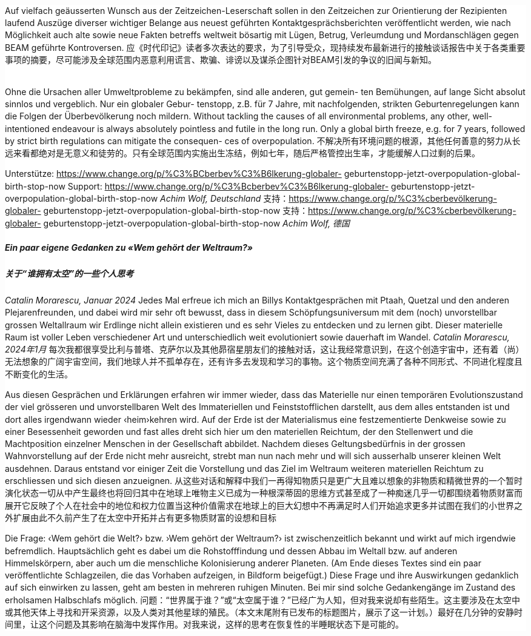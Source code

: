 ###### 
#####

Auf vielfach geäusserten Wunsch aus der Zeitzeichen-Leserschaft sollen in den Zeitzeichen zur Orientierung der Rezipienten laufend Auszüge diverser wichtiger Belange aus neuest geführten Kontaktgesprächsberichten veröffentlicht werden, wie nach Möglichkeit auch alte sowie neue Fakten betreffs weltweit bösartig mit Lügen, Betrug, Verleumdung und Mordanschlägen gegen BEAM geführte Kontroversen.
应《时代印记》读者多次表达的要求，为了引导受众，现持续发布最新进行的接触谈话报告中关于各类重要事项的摘要，尽可能涉及全球范围内恶意利用谎言、欺骗、诽谤以及谋杀企图针对BEAM引发的争议的旧闻与新知。

###### 
######

Ohne die Ursachen aller Umweltprobleme zu bekämpfen, sind alle anderen, gut gemein- ten Bemühungen, auf lange Sicht absolut sinnlos und vergeblich. Nur ein globaler Gebur- tenstopp, z.B. für 7 Jahre, mit nachfolgenden, strikten Geburtenregelungen kann die Folgen der Überbevölkerung noch mildern. Without tackling the causes of all environmental problems, any other, well-intentioned endeavour is always absolutely pointless and futile in the long run. Only a global birth freeze, e.g. for 7 years, followed by strict birth regulations can mitigate the consequen- ces of overpopulation.
不解决所有环境问题的根源，其他任何善意的努力从长远来看都绝对是无意义和徒劳的。只有全球范围内实施出生冻结，例如七年，随后严格管控出生率，才能缓解人口过剩的后果。

Unterstütze: https://www.change.org/p/%C3%BCberbev%C3%B6lkerung-globaler- geburtenstopp-jetzt-overpopulation-global-birth-stop-now Support: https://www.change.org/p/%C3%Bcberbev%C3%B6lkerung-globaler- geburtenstopp-jetzt-overpopulation-global-birth-stop-now _Achim Wolf, Deutschland_
支持：https://www.change.org/p/%C3%cberbevölkerung-globaler- geburtenstopp-jetzt-overpopulation-global-birth-stop-now 支持：https://www.change.org/p/%C3%cberbevölkerung-globaler- geburtenstopp-jetzt-overpopulation-global-birth-stop-now _Achim Wolf, 德国_

##### Ein paar eigene Gedanken zu «Wem gehört der Weltraum?»
##### 关于“谁拥有太空”的一些个人思考

_Catalin Morarescu, Januar 2024_ Jedes Mal erfreue ich mich an Billys Kontaktgesprächen mit Ptaah, Quetzal und den anderen Plejarenfreunden, und dabei wird mir sehr oft bewusst, dass in diesem Schöpfungsuniversum mit dem (noch) unvorstellbar grossen Weltallraum wir Erdlinge nicht allein existieren und es sehr Vieles zu entdecken und zu lernen gibt. Dieser materielle Raum ist voller Leben verschiedener Art und unterschiedlich weit evolutioniert sowie dauerhaft im Wandel.
_Catalin Morarescu, 2024年1月_ 每次我都很享受比利与普塔、克萨尔以及其他昴宿星朋友们的接触对话，这让我经常意识到，在这个创造宇宙中，还有着（尚）无法想象的广阔宇宙空间，我们地球人并不孤单存在，还有许多去发现和学习的事物。这个物质空间充满了各种不同形式、不同进化程度且不断变化的生活。

Aus diesen Gesprächen und Erklärungen erfahren wir immer wieder, dass das Materielle nur einen temporären Evolutionszustand der viel grösseren und unvorstellbaren Welt des Immateriellen und Feinststofflichen darstellt, aus dem alles entstanden ist und dort alles irgendwann wieder ‹heim›kehren wird. Auf der Erde ist der Materialismus eine festzementierte Denkweise sowie zu einer Besessenheit geworden und fast alles dreht sich hier um den materiellen Reichtum, der den Stellenwert und die Machtposition einzelner Menschen in der Gesellschaft abbildet. Nachdem dieses Geltungsbedürfnis in der grossen Wahnvorstellung auf der Erde nicht mehr ausreicht, strebt man nun nach mehr und will sich ausserhalb unserer kleinen Welt ausdehnen. Daraus entstand vor einiger Zeit die Vorstellung und das Ziel im Weltraum weiteren materiellen Reichtum zu erschliessen und sich diesen anzueignen.
从这些对话和解释中我们一再得知物质只是更广大且难以想象的非物质和精微世界的一个暂时演化状态一切从中产生最终也将回归其中在地球上唯物主义已成为一种根深蒂固的思维方式甚至成了一种痴迷几乎一切都围绕着物质财富而展开它反映了个人在社会中的地位和权力位置当这种价值需求在地球上的巨大幻想中不再满足时人们开始追求更多并试图在我们的小世界之外扩展由此不久前产生了在太空中开拓并占有更多物质财富的设想和目标

Die Frage: ‹Wem gehört die Welt?› bzw. ›Wem gehört der Weltraum?› ist zwischenzeitlich bekannt und wirkt auf mich irgendwie befremdlich. Hauptsächlich geht es dabei um die Rohstofffindung und dessen Abbau im Weltall bzw. auf anderen Himmelskörpern, aber auch um die menschliche Kolonisierung anderer Planeten. (Am Ende dieses Textes sind ein paar veröffentlichte Schlagzeilen, die das Vorhaben aufzeigen, in Bildform beigefügt.) Diese Frage und ihre Auswirkungen gedanklich auf sich einwirken zu lassen, geht am besten in mehreren ruhigen Minuten. Bei mir sind solche Gedankengänge im Zustand des erholsamen Halbschlafs möglich.
问题：“世界属于谁？”或“太空属于谁？”已经广为人知，但对我来说却有些陌生。这主要涉及在太空中或其他天体上寻找和开采资源，以及人类对其他星球的殖民。（本文末尾附有已发布的标题图片，展示了这一计划。）最好在几分钟的安静时间里，让这个问题及其影响在脑海中发挥作用。对我来说，这样的思考在恢复性的半睡眠状态下是可能的。
